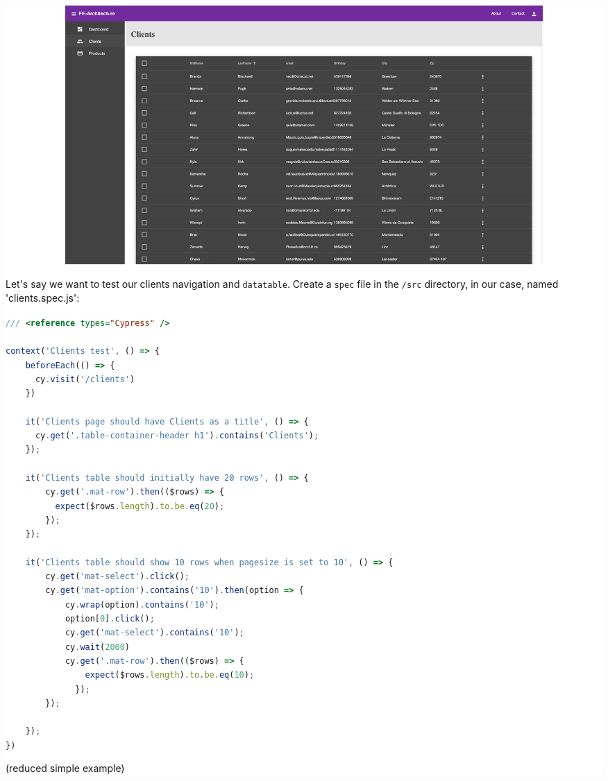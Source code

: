 <div style="text-align: center;" >
  <img src="/img/cypress/demo-app.png" width="80%">
</div>

Let's say we want to test our clients navigation and `datatable`.
Create a `spec` file in the `/src` directory, in our case, named 'clients.spec.js':

```javascript
/// <reference types="Cypress" />

context('Clients test', () => {
    beforeEach(() => {
      cy.visit('/clients')
    })

    it('Clients page should have Clients as a title', () => {
      cy.get('.table-container-header h1').contains('Clients');
    });

    it('Clients table should initially have 20 rows', () => {
        cy.get('.mat-row').then(($rows) => {
          expect($rows.length).to.be.eq(20);
        });
    });

    it('Clients table should show 10 rows when pagesize is set to 10', () => {
        cy.get('mat-select').click();
        cy.get('mat-option').contains('10').then(option => {
            cy.wrap(option).contains('10');
            option[0].click();
            cy.get('mat-select').contains('10');
            cy.wait(2000)
            cy.get('.mat-row').then(($rows) => {
                expect($rows.length).to.be.eq(10);
              });
        });

    });
})
```
(reduced simple example)